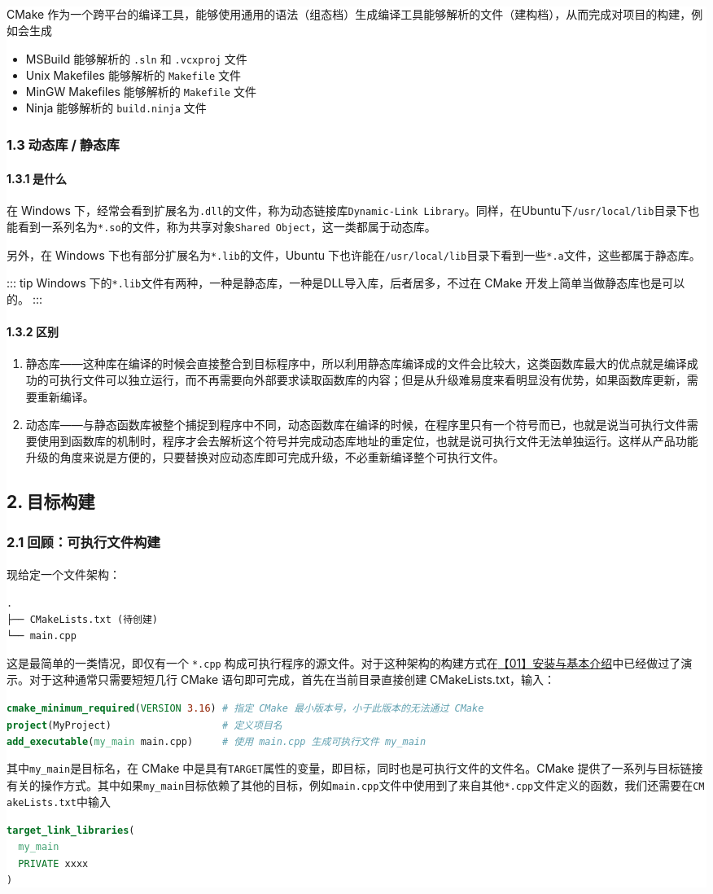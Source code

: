 CMake 作为一个跨平台的编译工具，能够使用通用的语法（组态档）生成编译工具能够解析的文件（建构档），从而完成对项目的构建，例如会生成

- MSBuild 能够解析的 `.sln` 和 `.vcxproj` 文件
- Unix Makefiles 能够解析的 `Makefile` 文件
- MinGW Makefiles 能够解析的 `Makefile` 文件
- Ninja 能够解析的 `build.ninja` 文件

### 1.3 动态库 / 静态库

#### 1.3.1 是什么

在 Windows 下，经常会看到扩展名为`.dll`的文件，称为动态链接库`Dynamic-Link Library`。同样，在Ubuntu下`/usr/local/lib`目录下也能看到一系列名为`*.so`的文件，称为共享对象`Shared Object`，这一类都属于动态库。

另外，在 Windows 下也有部分扩展名为`*.lib`的文件，Ubuntu 下也许能在`/usr/local/lib`目录下看到一些`*.a`文件，这些都属于静态库。

::: tip
Windows 下的`*.lib`文件有两种，一种是静态库，一种是DLL导入库，后者居多，不过在 CMake 开发上简单当做静态库也是可以的。
:::

#### 1.3.2 区别

1. 静态库——这种库在编译的时候会直接整合到目标程序中，所以利用静态库编译成的文件会比较大，这类函数库最大的优点就是编译成功的可执行文件可以独立运行，而不再需要向外部要求读取函数库的内容；但是从升级难易度来看明显没有优势，如果函数库更新，需要重新编译。

2. 动态库——与静态函数库被整个捕捉到程序中不同，动态函数库在编译的时候，在程序里只有一个符号而已，也就是说当可执行文件需要使用到函数库的机制时，程序才会去解析这个符号并完成动态库地址的重定位，也就是说可执行文件无法单独运行。这样从产品功能升级的角度来说是方便的，只要替换对应动态库即可完成升级，不必重新编译整个可执行文件。

## 2. 目标构建

### 2.1 回顾：可执行文件构建

现给定一个文件架构：

```txt
.
├── CMakeLists.txt (待创建)
└── main.cpp
```

这是最简单的一类情况，即仅有一个 `*.cpp` 构成可执行程序的源文件。对于这种架构的构建方式在[【01】安装与基本介绍](01-安装与基本介绍.md)中已经做过了演示。对于这种通常只需要短短几行 CMake 语句即可完成，首先在当前目录直接创建 CMakeLists.txt，输入：

```cmake
cmake_minimum_required(VERSION 3.16) # 指定 CMake 最小版本号，小于此版本的无法通过 CMake
project(MyProject)                   # 定义项目名
add_executable(my_main main.cpp)     # 使用 main.cpp 生成可执行文件 my_main
```

其中`my_main`是目标名，在 CMake 中是具有`TARGET`属性的变量，即目标，同时也是可执行文件的文件名。CMake 提供了一系列与目标链接有关的操作方式。其中如果`my_main`目标依赖了其他的目标，例如`main.cpp`文件中使用到了来自其他`*.cpp`文件定义的函数，我们还需要在`CMakeLists.txt`中输入

```cmake
target_link_libraries(
  my_main
  PRIVATE xxxx
)
```
